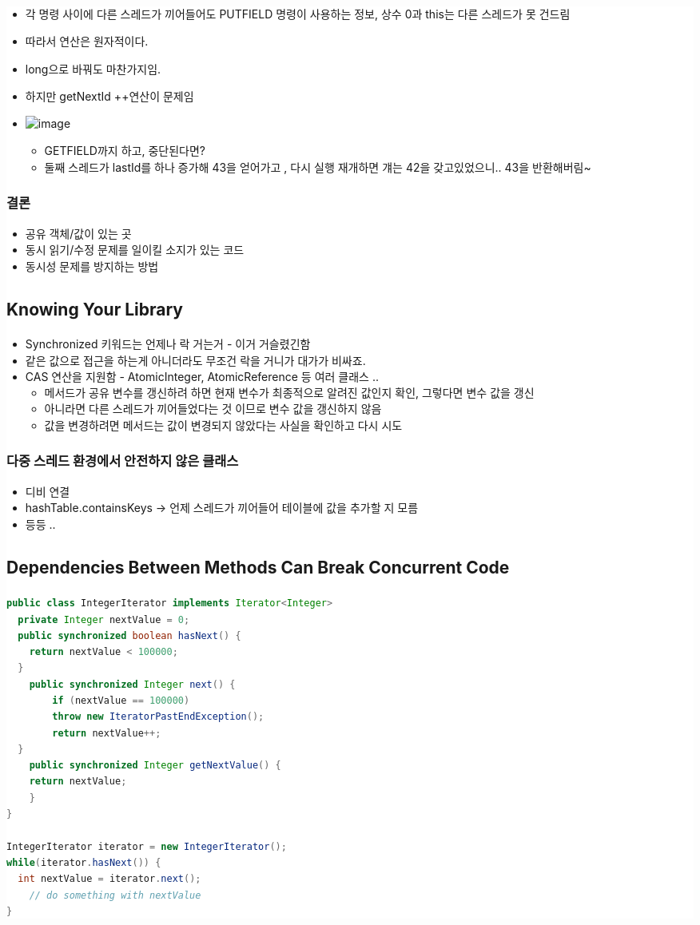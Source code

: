 * 각 명령 사이에 다른 스레드가 끼어들어도 PUTFIELD 명령이 사용하는 정보, 상수 0과 this는 다른 스레드가 못 건드림

* 따라서 연산은 원자적이다.

* long으로 바꿔도 마찬가지임.

* 하지만 getNextId ++연산이 문제임

* ![image](https://user-images.githubusercontent.com/72075148/137786952-7301a94a-0146-43b3-a7f3-0fb6cda2ca3a.png)

  

  * GETFIELD까지 하고, 중단된다면?
  * 둘째 스레드가 lastId를 하나 증가해 43을 얻어가고 , 다시 실행 재개하면 걔는 42을 갖고있었으니.. 43을 반환해버림~

### 결론

* 공유 객체/값이 있는 곳
* 동시 읽기/수정 문제를 일이킬 소지가 있는 코드
* 동시성 문제를 방지하는 방법

## Knowing Your Library

* Synchronized 키워드는 언제나 락 거는거 - 이거 거슬렸긴함
* 같은 값으로 접근을 하는게 아니더라도 무조건 락을 거니가 대가가 비싸죠.
* CAS 연산을 지원함 - AtomicInteger, AtomicReference 등 여러 클래스 ..
  * 메서드가 공유 변수를 갱신하려 하면 현재 변수가 최종적으로 알려진 값인지 확인, 그렇다면 변수 값을 갱신
  * 아니라면 다른 스레드가 끼어들었다는 것 이므로 변수 값을 갱신하지 않음
  * 값을 변경하려면 메서드는 값이 변경되지 않았다는 사실을 확인하고 다시 시도

### 다중 스레드 환경에서 안전하지 않은 클래스

* 디비 연결
* hashTable.containsKeys -> 언제 스레드가 끼어들어 테이블에 값을 추가할 지 모름
* 등등 .. 

## Dependencies Between Methods Can Break Concurrent Code

```java
public class IntegerIterator implements Iterator<Integer> 
  private Integer nextValue = 0;
  public synchronized boolean hasNext() { 
    return nextValue < 100000;
  }
	public synchronized Integer next() {
		if (nextValue == 100000)
		throw new IteratorPastEndException();
		return nextValue++; 
  }
	public synchronized Integer getNextValue() { 
    return nextValue;
	} 
}

IntegerIterator iterator = new IntegerIterator(); 
while(iterator.hasNext()) {
  int nextValue = iterator.next();
	// do something with nextValue
}
```
